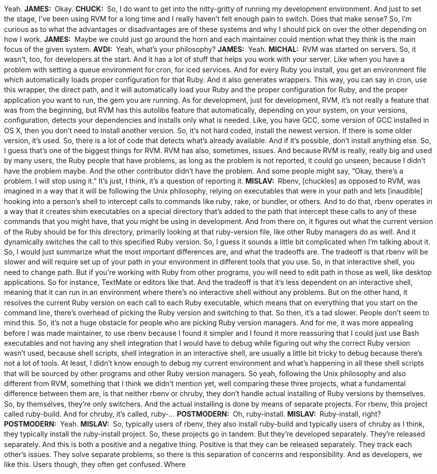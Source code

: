 Yeah. **JAMES:&nbsp;** Okay. **CHUCK:&nbsp;** So, I do want to get into the nitty-gritty of running my development environment. And just to set the stage, I’ve been using RVM for a long time and I really haven’t felt enough pain to switch. Does that make sense? So, I’m curious as to what the advantages or disadvantages are of these systems and why I should pick on over the other depending on how I work. **JAMES:&nbsp;** Maybe we could just go around the horn and each maintainer could mention what they think is the main focus of the given system. **AVDI:&nbsp;** Yeah, what’s your philosophy? **JAMES:&nbsp;** Yeah. **MICHAL:&nbsp;** RVM was started on servers. So, it wasn’t, too, for developers at the start. And it has a lot of stuff that helps you work with your server. Like when you have a problem with setting a queue environment for cron, for iced services. And for every Ruby you install, you get an environment file which automatically loads proper configuration for that Ruby. And it also generates wrappers. This way, you can say in cron, use this wrapper, the direct path, and it will automatically load your Ruby and the proper configuration for Ruby, and the proper application you want to run, the gem you are running. As for development, just for development, RVM, it’s not really a feature that was from the beginning, but RVM has this autolibs feature that automatically, depending on your system, on your versions, configuration, detects your dependencies and installs only what is needed. Like, you have GCC, some version of GCC installed in OS X, then you don’t need to install another version. So, it’s not hard coded, install the newest version. If there is some older version, it’s used. So, there is a lot of code that detects what’s already available. And if it’s possible, don’t install anything else. So, I guess that’s one of the biggest things for RVM. RVM has also, sometimes, issues. And because RVM is really, really big and used by many users, the Ruby people that have problems, as long as the problem is not reported, it could go unseen, because I didn’t have the problem maybe. And the other contributor didn’t have the problem. And some people might say, “Okay, there’s a problem. I will stop using it.” It’s just, I think, it’s a question of reporting it. **MISLAV:&nbsp;** Rbenv, [chuckles] as opposed to RVM, was imagined in a way that it will be following the Unix philosophy, relying on executables that were in your path and lets [inaudible] hooking into a person’s shell to intercept calls to commands like ruby, rake, or bundler, or others. And to do that, rbenv operates in a way that it creates shim executables on a special directory that’s added to the path that intercept these calls to any of these commands that you might have, that you might be using in development. And from there on, it figures out what the current version of the Ruby should be for this directory, primarily looking at that ruby-version file, like other Ruby managers do as well. And it dynamically switches the call to this specified Ruby version. So, I guess it sounds a little bit complicated when I’m talking about it. So, I would just summarize what the most important differences are, and what the tradeoffs are. The tradeoff is that rbenv will be slower and will require set up of your path in your environment in different tools that you use. So, in that interactive shell, you need to change path. But if you’re working with Ruby from other programs, you will need to edit path in those as well, like desktop applications. So for instance, TextMate or editors like that. And the tradeoff is that it’s less dependent on an interactive shell, meaning that it can run in an environment where there’s no interactive shell without any problems. But on the other hand, it resolves the current Ruby version on each call to each Ruby executable, which means that on everything that you start on the command line, there’s overhead of picking the Ruby version and switching to that. So then, it’s a tad slower. People don’t seem to mind this. So, it’s not a huge obstacle for people who are picking Ruby version managers. And for me, it was more appealing before I was made maintainer, to use rbenv because I found it simpler and I found it more reassuring that I could just use Bash executables and not having any shell integration that I would have to debug while figuring out why the correct Ruby version wasn’t used, because shell scripts, shell integration in an interactive shell, are usually a little bit tricky to debug because there’s not a lot of tools. At least, I didn’t know enough to debug my current environment and what’s happening in all these shell scripts that will be sourced by other programs and other Ruby version managers. So yeah, following the Unix philosophy and also different from RVM, something that I think we didn’t mention yet, well comparing these three projects, what a fundamental difference between them are, is that neither rbenv or chruby, they don’t handle actual installing of Ruby versions by themselves. So, by themselves, they’re only switchers. And the actual installing is done by means of separate projects. For rbenv, this project called ruby-build. And for chruby, it’s called, ruby-… **POSTMODERN:&nbsp;** Oh, ruby-install. **MISLAV:&nbsp;** Ruby-install, right? **POSTMODERN:&nbsp;** Yeah. **MISLAV:&nbsp;** So, typically users of rbenv, they also install ruby-build and typically users of chruby as I think, they typically install the ruby-install project. So, these projects go in tandem. But they’re developed separately. They’re released separately. And this is both a positive and a negative thing. Positive is that they can be released separately. They track each other’s issues. They solve separate problems, so there is this separation of concerns and responsibility. And as developers, we like this. Users though, they often get confused. Where